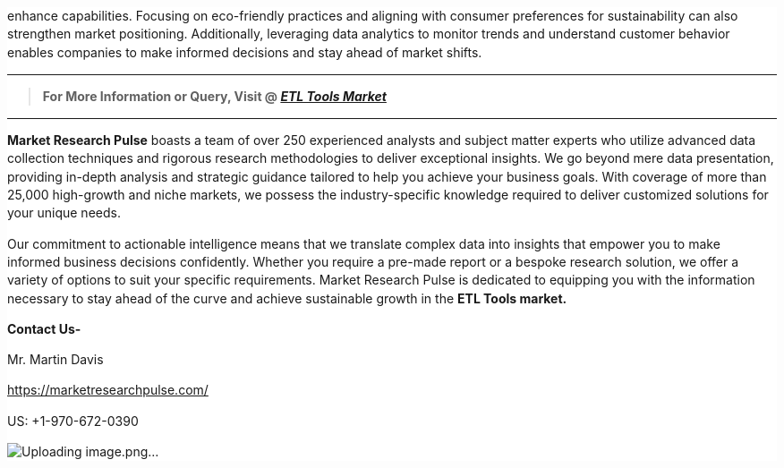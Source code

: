 enhance capabilities. Focusing on eco-friendly practices and aligning with consumer preferences for sustainability can also strengthen market positioning. Additionally, leveraging data analytics to monitor trends and understand customer behavior enables companies to make informed decisions and stay ahead of market shifts.</p><hr /><blockquote><p><strong>For More Information or Query, Visit @&nbsp;<em><a href="https://marketresearchpulse.com/report/86125/etl-tools-market?utm_source=Linkedin&utm_medium=0114">ETL Tools Market</a></em></strong></p></blockquote><hr /><p><strong>Market Research Pulse</strong> boasts a team of over 250 experienced analysts and subject matter experts who utilize advanced data collection techniques and rigorous research methodologies to deliver exceptional insights. We go beyond mere data presentation, providing in-depth analysis and strategic guidance tailored to help you achieve your business goals. With coverage of more than 25,000 high-growth and niche markets, we possess the industry-specific knowledge required to deliver customized solutions for your unique needs.</p><p>Our commitment to actionable intelligence means that we translate complex data into insights that empower you to make informed business decisions confidently. Whether you require a pre-made report or a bespoke research solution, we offer a variety of options to suit your specific requirements. Market Research Pulse is dedicated to equipping you with the information necessary to stay ahead of the curve and achieve sustainable growth in the <strong>ETL Tools market.</strong></p><p><strong>Contact Us-</strong></p><p>Mr. Martin Davis</p><p>https://marketresearchpulse.com/</p><p>US: +1-970-672-0390</p>
![Uploading image.png…]()
